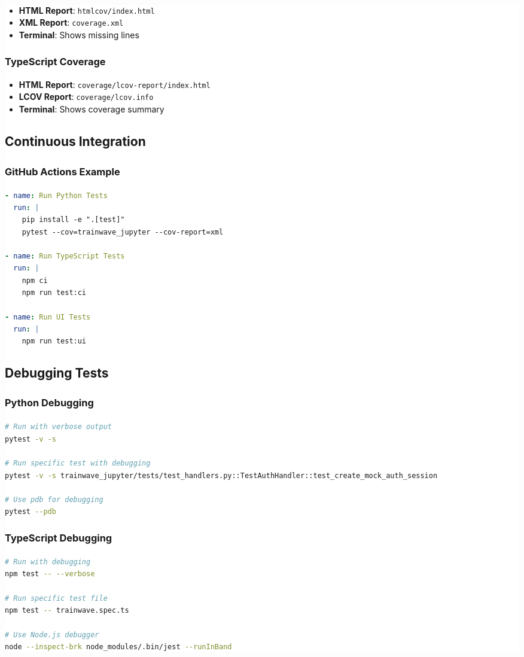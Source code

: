 - **HTML Report**: `htmlcov/index.html`
- **XML Report**: `coverage.xml`
- **Terminal**: Shows missing lines

### TypeScript Coverage

- **HTML Report**: `coverage/lcov-report/index.html`
- **LCOV Report**: `coverage/lcov.info`
- **Terminal**: Shows coverage summary

## Continuous Integration

### GitHub Actions Example

```yaml
- name: Run Python Tests
  run: |
    pip install -e ".[test]"
    pytest --cov=trainwave_jupyter --cov-report=xml

- name: Run TypeScript Tests
  run: |
    npm ci
    npm run test:ci

- name: Run UI Tests
  run: |
    npm run test:ui
```

## Debugging Tests

### Python Debugging

```bash
# Run with verbose output
pytest -v -s

# Run specific test with debugging
pytest -v -s trainwave_jupyter/tests/test_handlers.py::TestAuthHandler::test_create_mock_auth_session

# Use pdb for debugging
pytest --pdb
```

### TypeScript Debugging

```bash
# Run with debugging
npm test -- --verbose

# Run specific test file
npm test -- trainwave.spec.ts

# Use Node.js debugger
node --inspect-brk node_modules/.bin/jest --runInBand
```
